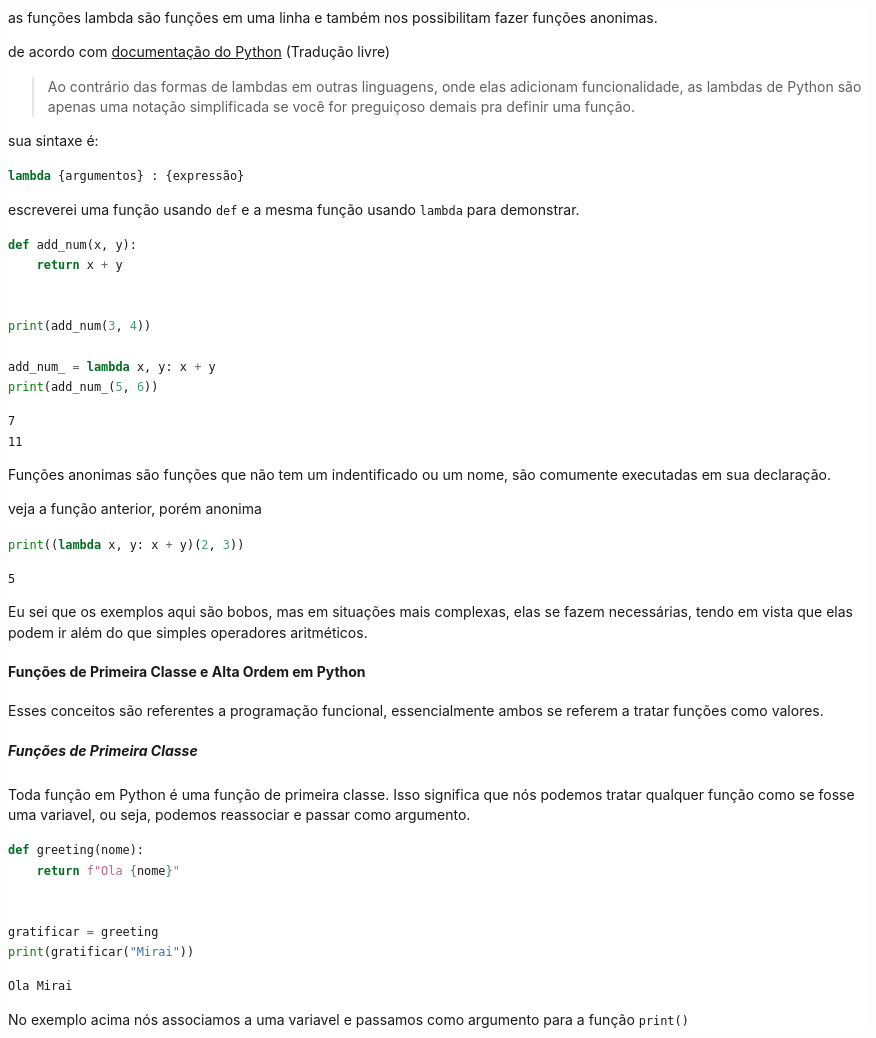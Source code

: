 as funções lambda são funções em uma linha e também nos possibilitam fazer funções anonimas.

de acordo com [documentação do Python](https://docs.python.org/3/faq/design.html#why-can-t-lambda-expressions-contain-statements) (Tradução livre)

> Ao contrário das formas de lambdas em outras linguagens, onde elas adicionam funcionalidade, as lambdas de Python são apenas uma notação simplificada se você for preguiçoso demais pra definir uma função.

sua sintaxe é:

```python
lambda {argumentos} : {expressão}
```

escreverei uma função usando `def` e a mesma função usando `lambda` para demonstrar.


```python
def add_num(x, y):
    return x + y


print(add_num(3, 4))

add_num_ = lambda x, y: x + y
print(add_num_(5, 6))
```
```output
7
11
```
Funções anonimas são funções que não tem um indentificado ou um nome, são comumente executadas em sua declaração.

veja a função anterior, porém anonima


```python
print((lambda x, y: x + y)(2, 3))
```
```output
5
```
Eu sei que os exemplos aqui são bobos, mas em situações mais complexas, elas se fazem necessárias, tendo em vista que elas podem ir além do que simples operadores aritméticos.

#### Funções de Primeira Classe e Alta Ordem em Python

Esses conceitos são referentes a programação funcional, essencialmente ambos se referem a tratar funções como valores.

##### Funções de Primeira Classe

Toda função em Python é uma função de primeira classe. Isso significa que nós podemos tratar qualquer função como se fosse uma variavel, ou seja, podemos reassociar e passar como argumento.


```python
def greeting(nome):
    return f"Ola {nome}"


gratificar = greeting
print(gratificar("Mirai"))
```
```output
Ola Mirai
```
No exemplo acima nós associamos a uma variavel e passamos como argumento para a função `print()`
